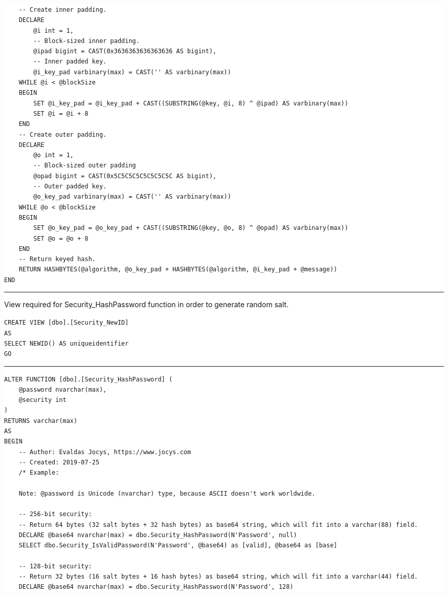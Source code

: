 ```TSQL
	-- Create inner padding.
	DECLARE
		@i int = 1,
		-- Block-sized inner padding.
		@ipad bigint = CAST(0x3636363636363636 AS bigint),
		-- Inner padded key.
		@i_key_pad varbinary(max) = CAST('' AS varbinary(max))
	WHILE @i < @blockSize
	BEGIN
		SET @i_key_pad = @i_key_pad + CAST((SUBSTRING(@key, @i, 8) ^ @ipad) AS varbinary(max))
		SET @i = @i + 8
	END
	-- Create outer padding.
	DECLARE
		@o int = 1,
		-- Block-sized outer padding
		@opad bigint = CAST(0x5C5C5C5C5C5C5C5C AS bigint),
		-- Outer padded key.
		@o_key_pad varbinary(max) = CAST('' AS varbinary(max))
	WHILE @o < @blockSize
	BEGIN
		SET @o_key_pad = @o_key_pad + CAST((SUBSTRING(@key, @o, 8) ^ @opad) AS varbinary(max))
		SET @o = @o + 8
	END
	-- Return keyed hash.
	RETURN HASHBYTES(@algorithm, @o_key_pad + HASHBYTES(@algorithm, @i_key_pad + @message))
END
```
<hr />

View required for Security_HashPassword function in order to generate random salt.

```TSQL
CREATE VIEW [dbo].[Security_NewID]
AS
SELECT NEWID() AS uniqueidentifier
GO
```

<hr />

```TSQL
ALTER FUNCTION [dbo].[Security_HashPassword] (
	@password nvarchar(max),
	@security int
)
RETURNS varchar(max)
AS
BEGIN
	-- Author: Evaldas Jocys, https://www.jocys.com
	-- Created: 2019-07-25
	/* Example:

	Note: @password is Unicode (nvarchar) type, because ASCII doesn't work worldwide.
	
	-- 256-bit security:
	-- Return 64 bytes (32 salt bytes + 32 hash bytes) as base64 string, which will fit into a varchar(88) field.
	DECLARE @base64 nvarchar(max) = dbo.Security_HashPassword(N'Password', null)
	SELECT dbo.Security_IsValidPassword(N'Password', @base64) as [valid], @base64 as [base]

	-- 128-bit security:
	-- Return 32 bytes (16 salt bytes + 16 hash bytes) as base64 string, which will fit into a varchar(44) field.
	DECLARE @base64 nvarchar(max) = dbo.Security_HashPassword(N'Password', 128)
```